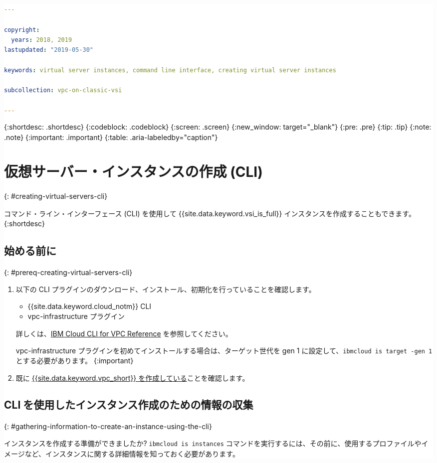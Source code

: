 ```yaml
---

copyright:
  years: 2018, 2019
lastupdated: "2019-05-30"

keywords: virtual server instances, command line interface, creating virtual server instances

subcollection: vpc-on-classic-vsi

---
```


{:shortdesc: .shortdesc}
{:codeblock: .codeblock}
{:screen: .screen}
{:new_window: target="_blank"}
{:pre: .pre}
{:tip: .tip}
{:note: .note}
{:important: .important}
{:table: .aria-labeledby="caption"}

# 仮想サーバー・インスタンスの作成 (CLI)
{: #creating-virtual-servers-cli}

コマンド・ライン・インターフェース (CLI) を使用して {{site.data.keyword.vsi_is_full}} インスタンスを作成することもできます。
{:shortdesc}

## 始める前に
{: #prereq-creating-virtual-servers-cli}

1. 以下の CLI プラグインのダウンロード、インストール、初期化を行っていることを確認します。
    * {{site.data.keyword.cloud_notm}} CLI
    * vpc-infrastructure プラグイン

   詳しくは、[IBM Cloud CLI for VPC Reference](/docs/vpc-infrastructure-cli-plugin?topic=vpc-infrastructure-cli-plugin-vpc-reference) を参照してください。
   
   vpc-infrastructure プラグインを初めてインストールする場合は、ターゲット世代を gen 1 に設定して、`ibmcloud is target -gen 1` とする必要があります。
   {:important}
   
   
2. 既に [{{site.data.keyword.vpc_short}} を作成している](/docs/vpc-on-classic?topic=vpc-on-classic-getting-started)ことを確認します。

## CLI を使用したインスタンス作成のための情報の収集
{: #gathering-information-to-create-an-instance-using-the-cli}

インスタンスを作成する準備ができましたか? `ibmcloud is instances` コマンドを実行するには、その前に、使用するプロファイルやイメージなど、インスタンスに関する詳細情報を知っておく必要があります。
